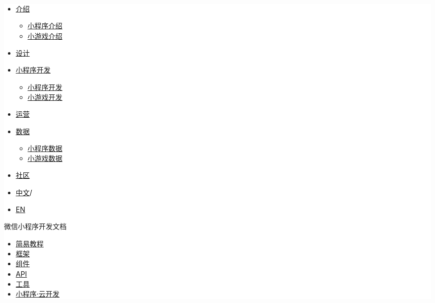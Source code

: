 <div class="book with-summary">

<div class="head">

<div class="head_box">

# [](javascript:; "_('微信公众平台 小程序')")

<div class="header_ctrls">

*   [介绍](javascript:;)
    *   [小程序介绍](https://developers.weixin.qq.com/miniprogram/introduction/index.html?t=18102216)
    *   [小游戏介绍](https://developers.weixin.qq.com/minigame/introduction/index.html?t=18102216)
*   [设计](https://developers.weixin.qq.com/miniprogram/design/index.html?t=18102216)
*   [小程序开发](javascript:;)
    *   [小程序开发](https://developers.weixin.qq.com/miniprogram/dev/index.html?t=18102216)
    *   [小游戏开发](https://developers.weixin.qq.com/minigame/dev/index.html?t=18102216)
*   [运营](https://developers.weixin.qq.com/miniprogram/product/index.html?t=18102216)
*   [数据](javascript:;)
    *   [小程序数据](https://developers.weixin.qq.com/miniprogram/analysis/index.html?t=18102216)
    *   [小游戏数据](https://developers.weixin.qq.com/minigame/analysis/index.html?t=18102216)
*   [社区](https://developers.weixin.qq.com/)

*   [中文](https://developers.weixin.qq.com/miniprogram/dev/framework/plugin/functional-pages/request-payment.html?t=18102216)<span class="split-line">/</span>
*   [EN](https://developers.weixin.qq.com/miniprogram/en/dev/framework/plugin/functional-pages/request-payment.html?t=18102216)

</div>

</div>

</div>

<div class="sub_nav_box">

<div class="sub_nav_inner">

<div class="book-summary-opr" id="js-book-summary-opr"><a class="book-summary-btn"></a></div>

<div class="top_sub_nav">

<div class="top_title_wap"><span class="icon_title icon_dev"></span>

微信小程序开发文档

</div>

*   [简易教程](../../../)
*   [框架](../../MINA.html)
*   [组件](../../../component/)
*   [API](../../../api/)
*   [工具](../../../devtools/devtools.html)
*   [小程序·云开发](../../../wxcloud/basis/getting-started.html)

</div>

<div id="book-search-input" role="search">
